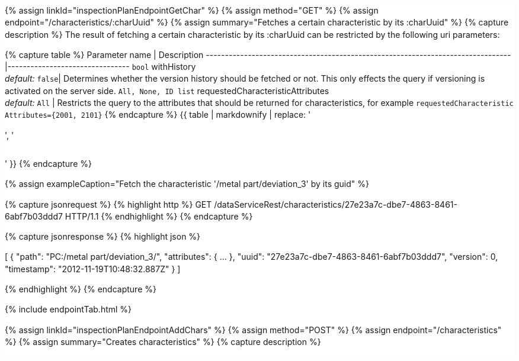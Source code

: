 
{% assign linkId="inspectionPlanEndpointGetChar" %}
{% assign method="GET" %}
{% assign endpoint="/characteristics/:charUuid" %}
{% assign summary="Fetches a certain characteristic by its :charUuid" %}
{% capture description %}
The result of fetching a certain characteristic by its :charUuid can be restricted by the following uri parameters:

{% capture table %}
Parameter name                                                                  | Description
--------------------------------------------------------------------------------|--------------------------------
<nobr><code>bool</code> withHistory</nobr><br><i>default:</i> <code>false</code>| Determines whether the version history should be fetched or not. This only effects the query if versioning is activated on the server side.
<nobr><code>All, None, ID list</code> requestedCharacteristicAttributes</nobr><br><i>default:</i> <code>All</code>                                                                                  | Restricts the query to the attributes that should be returned for characteristics, for example `requestedCharacteristicAttributes={2001, 2101}`
{% endcapture %}
{{ table | markdownify | replace: '<table>', '<table class="table table-inline">' }}
{% endcapture %}

{% assign exampleCaption="Fetch the characteristic '/metal part/deviation_3' by its guid" %}

{% capture jsonrequest %}
{% highlight http %}
GET /dataServiceRest/characteristics/27e23a7c-dbe7-4863-8461-6abf7b03ddd7 HTTP/1.1
{% endhighlight %}
{% endcapture %}

{% capture jsonresponse %}
{% highlight json %}

[
   {
        "path": "PC:/metal part/deviation_3/",
        "attributes": { ... },
        "uuid": "27e23a7c-dbe7-4863-8461-6abf7b03ddd7",
        "version": 0,
        "timestamp": "2012-11-19T10:48:32.887Z"
    }
]

{% endhighlight %}
{% endcapture %}

{% include endpointTab.html %}


{% assign linkId="inspectionPlanEndpointAddChars" %}
{% assign method="POST" %}
{% assign endpoint="/characteristics" %}
{% assign summary="Creates characteristics" %}
{% capture description %}
